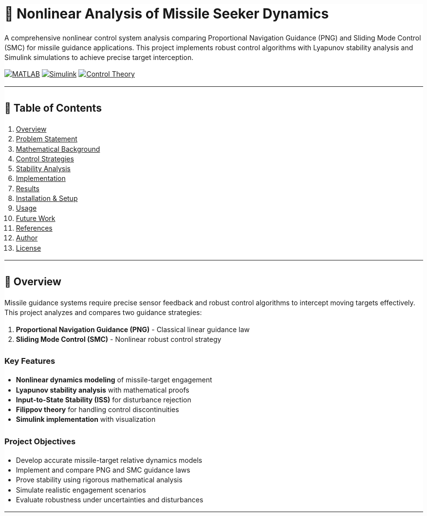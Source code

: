 # 🚀 Nonlinear Analysis of Missile Seeker Dynamics

A comprehensive nonlinear control system analysis comparing Proportional Navigation Guidance (PNG) and Sliding Mode Control (SMC) for missile guidance applications. This project implements robust control algorithms with Lyapunov stability analysis and Simulink simulations to achieve precise target interception.

[![MATLAB](https://img.shields.io/badge/MATLAB-R2021+-orange?style=flat&logo=mathworks&logoColor=white)](https://www.mathworks.com/)
[![Simulink](https://img.shields.io/badge/Simulink-Control-blue?style=flat)](https://www.mathworks.com/products/simulink.html)
[![Control Theory](https://img.shields.io/badge/Control-Nonlinear-red?style=flat)](#)

---

## 📘 Table of Contents
1. [Overview](#-overview)
2. [Problem Statement](#-problem-statement)
3. [Mathematical Background](#-mathematical-background)
4. [Control Strategies](#-control-strategies)
5. [Stability Analysis](#-stability-analysis)
6. [Implementation](#-implementation)
7. [Results](#-results)
8. [Installation & Setup](#-installation--setup)
9. [Usage](#-usage)
10. [Future Work](#-future-work)
11. [References](#-references)
12. [Author](#-author)
13. [License](#-license)

---

## 🎯 Overview

Missile guidance systems require precise sensor feedback and robust control algorithms to intercept moving targets effectively. This project analyzes and compares two guidance strategies:

1. **Proportional Navigation Guidance (PNG)** - Classical linear guidance law
2. **Sliding Mode Control (SMC)** - Nonlinear robust control strategy

### Key Features
- **Nonlinear dynamics modeling** of missile-target engagement
- **Lyapunov stability analysis** with mathematical proofs
- **Input-to-State Stability (ISS)** for disturbance rejection
- **Filippov theory** for handling control discontinuities
- **Simulink implementation** with visualization

### Project Objectives
- Develop accurate missile-target relative dynamics models
- Implement and compare PNG and SMC guidance laws
- Prove stability using rigorous mathematical analysis
- Simulate realistic engagement scenarios
- Evaluate robustness under uncertainties and disturbances

---